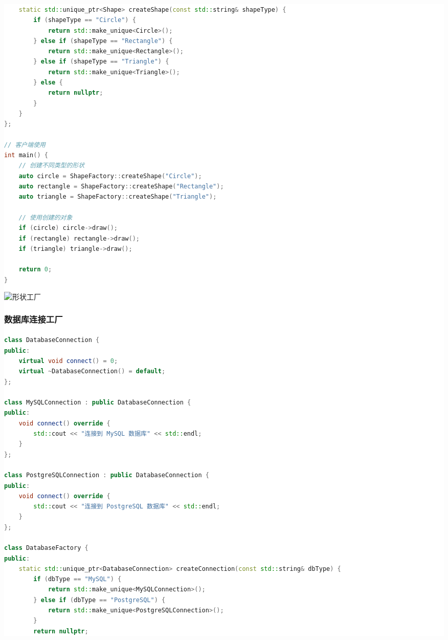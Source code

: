 ```cpp
    static std::unique_ptr<Shape> createShape(const std::string& shapeType) {
        if (shapeType == "Circle") {
            return std::make_unique<Circle>();
        } else if (shapeType == "Rectangle") {
            return std::make_unique<Rectangle>();
        } else if (shapeType == "Triangle") {
            return std::make_unique<Triangle>();
        } else {
            return nullptr;
        }
    }
};

// 客户端使用
int main() {
    // 创建不同类型的形状
    auto circle = ShapeFactory::createShape("Circle");
    auto rectangle = ShapeFactory::createShape("Rectangle");
    auto triangle = ShapeFactory::createShape("Triangle");
    
    // 使用创建的对象
    if (circle) circle->draw();
    if (rectangle) rectangle->draw();
    if (triangle) triangle->draw();
    
    return 0;
}
```

![形状工厂](../img/cpp_img/形状工厂.png)

### 数据库连接工厂

```cpp
class DatabaseConnection {
public:
    virtual void connect() = 0;
    virtual ~DatabaseConnection() = default;
};

class MySQLConnection : public DatabaseConnection {
public:
    void connect() override {
        std::cout << "连接到 MySQL 数据库" << std::endl;
    }
};

class PostgreSQLConnection : public DatabaseConnection {
public:
    void connect() override {
        std::cout << "连接到 PostgreSQL 数据库" << std::endl;
    }
};

class DatabaseFactory {
public:
    static std::unique_ptr<DatabaseConnection> createConnection(const std::string& dbType) {
        if (dbType == "MySQL") {
            return std::make_unique<MySQLConnection>();
        } else if (dbType == "PostgreSQL") {
            return std::make_unique<PostgreSQLConnection>();
        }
        return nullptr;
```